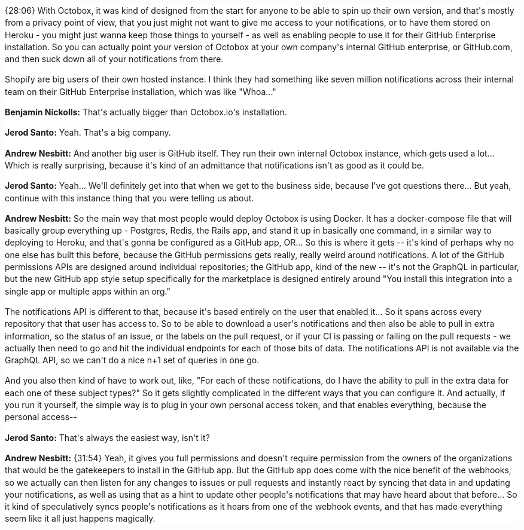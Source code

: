\{28:06\} With Octobox, it was kind of designed from the start for anyone to be able to spin up their own version, and that&#39;s mostly from a privacy point of view, that you just might not want to give me access to your notifications, or to have them stored on Heroku - you might just wanna keep those things to yourself -  as well as enabling people to use it for their GitHub Enterprise installation. So you can actually point your version of Octobox at your own company&#39;s internal GitHub enterprise, or GitHub.com, and then suck down all of your notifications from there.

Shopify are big users of their own hosted instance. I think they had something like seven million notifications across their internal team on their GitHub Enterprise installation, which was like &quot;Whoa...&quot;

**Benjamin Nickolls:** That&#39;s actually bigger than Octobox.io&#39;s installation.

**Jerod Santo:** Yeah. That&#39;s a big company.

**Andrew Nesbitt:** And another big user is GitHub itself. They run their own internal Octobox instance, which gets used a lot... Which is really surprising, because it&#39;s kind of an admittance that notifications isn&#39;t as good as it could be.

**Jerod Santo:** Yeah... We&#39;ll definitely get into that when we get to the business side, because I&#39;ve got questions there... But yeah, continue with this instance thing that you were telling us about.

**Andrew Nesbitt:** So the main way that most people would deploy Octobox is using Docker. It has a docker-compose file that will basically group everything up - Postgres, Redis, the Rails app, and stand it up in basically one command, in a similar way to deploying to Heroku, and that&#39;s gonna be configured as a GitHub app, OR... So this is where it gets -- it&#39;s kind of perhaps why no one else has built this before, because the GitHub permissions gets really, really weird around notifications. A lot of the GitHub permissions APIs are designed around individual repositories; the GitHub app, kind of the new -- it&#39;s not the GraphQL in particular, but the new GitHub app style setup specifically for the marketplace is designed entirely around &quot;You install this integration into a single app or multiple apps within an org.&quot;

The notifications API is different to that, because it&#39;s based entirely on the user that enabled it... So it spans across every repository that that user has access to. So to be able to download a user&#39;s notifications and then also be able to pull in extra information, so the status of an issue, or the labels on the pull request, or if your CI is passing or failing on the pull requests - we actually then need to go and hit the individual endpoints for each of those bits of data. The notifications API is not available via the GraphQL API, so we can&#39;t do a nice n+1 set of queries in one go.

And you also then kind of have to work out, like, &quot;For each of these notifications, do I have the ability to pull in the extra data for each one of these subject types?&quot; So it gets slightly complicated in the different ways that you can configure it. And actually, if you run it yourself, the simple way is to plug in your own personal access token, and that enables everything, because the personal access--

**Jerod Santo:** That&#39;s always the easiest way, isn&#39;t it?

**Andrew Nesbitt:** \{31:54\} Yeah, it gives you full permissions and doesn&#39;t require permission from the owners of the organizations that would be the gatekeepers to install in the GitHub app. But the GitHub app does come with the nice benefit of the webhooks, so we actually can then listen for any changes to issues or pull requests and instantly react by syncing that data in and updating your notifications, as well as using that as a hint to update other people&#39;s notifications that may have heard about that before... So it kind of speculatively syncs people&#39;s notifications as it hears from one of the webhook events, and that has made everything seem like it all just happens magically.
